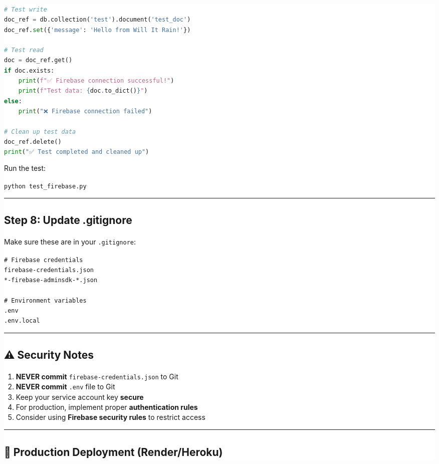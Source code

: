 ```python
# Test write
doc_ref = db.collection('test').document('test_doc')
doc_ref.set({'message': 'Hello from Will It Rain!'})

# Test read
doc = doc_ref.get()
if doc.exists:
    print(f"✅ Firebase connection successful!")
    print(f"Test data: {doc.to_dict()}")
else:
    print("❌ Firebase connection failed")

# Clean up test data
doc_ref.delete()
print("✅ Test completed and cleaned up")
```

Run the test:
```bash
python test_firebase.py
```

---

## Step 8: Update .gitignore

Make sure these are in your `.gitignore`:

```
# Firebase credentials
firebase-credentials.json
*-firebase-adminsdk-*.json

# Environment variables
.env
.env.local
```

---

## ⚠️ Security Notes

1. **NEVER commit** `firebase-credentials.json` to Git
2. **NEVER commit** `.env` file to Git
3. Keep your service account key **secure**
4. For production, implement proper **authentication rules**
5. Consider using **Firebase security rules** to restrict access

---

## 🚀 Production Deployment (Render/Heroku)
